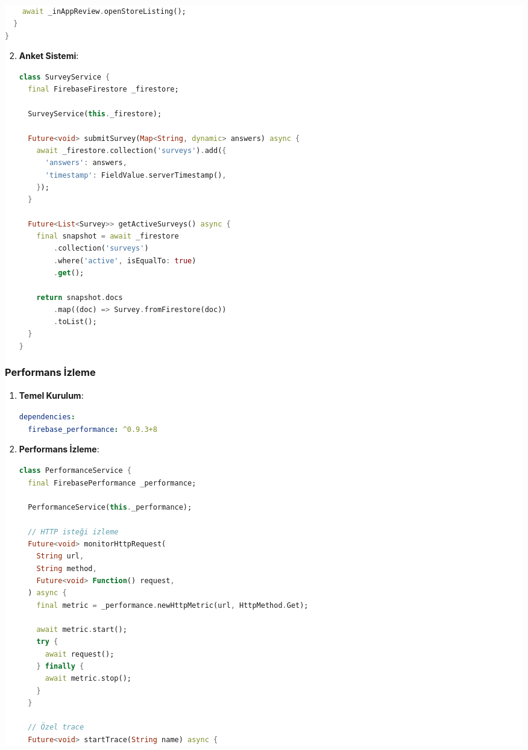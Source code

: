    ```dart
       await _inAppReview.openStoreListing();
     }
   }
   ```

2. **Anket Sistemi**:
   ```dart
   class SurveyService {
     final FirebaseFirestore _firestore;
     
     SurveyService(this._firestore);

     Future<void> submitSurvey(Map<String, dynamic> answers) async {
       await _firestore.collection('surveys').add({
         'answers': answers,
         'timestamp': FieldValue.serverTimestamp(),
       });
     }

     Future<List<Survey>> getActiveSurveys() async {
       final snapshot = await _firestore
           .collection('surveys')
           .where('active', isEqualTo: true)
           .get();
           
       return snapshot.docs
           .map((doc) => Survey.fromFirestore(doc))
           .toList();
     }
   }
   ```

### Performans İzleme

1. **Temel Kurulum**:
   ```yaml
   dependencies:
     firebase_performance: ^0.9.3+8
   ```

2. **Performans İzleme**:
   ```dart
   class PerformanceService {
     final FirebasePerformance _performance;
     
     PerformanceService(this._performance);

     // HTTP isteği izleme
     Future<void> monitorHttpRequest(
       String url,
       String method,
       Future<void> Function() request,
     ) async {
       final metric = _performance.newHttpMetric(url, HttpMethod.Get);
       
       await metric.start();
       try {
         await request();
       } finally {
         await metric.stop();
       }
     }

     // Özel trace
     Future<void> startTrace(String name) async {
   ```